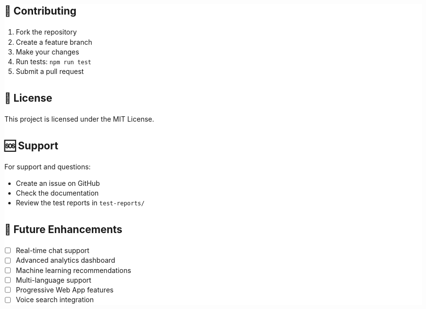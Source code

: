 ## 🤝 Contributing

1. Fork the repository
2. Create a feature branch
3. Make your changes
4. Run tests: `npm run test`
5. Submit a pull request

## 📝 License

This project is licensed under the MIT License.

## 🆘 Support

For support and questions:

-   Create an issue on GitHub
-   Check the documentation
-   Review the test reports in `test-reports/`

## 🔮 Future Enhancements

-   [ ] Real-time chat support
-   [ ] Advanced analytics dashboard
-   [ ] Machine learning recommendations
-   [ ] Multi-language support
-   [ ] Progressive Web App features
-   [ ] Voice search integration
